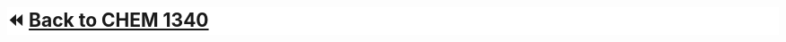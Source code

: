 
<iframe 
    width="90%"
    height="500"
    frameBorder="0"
    src="https://docs.google.com/document/d/e/2PACX-1vTLAI0SCf2XSlviDX3yVoyqN5nRzw_jANnVI3FterxU7lztMs5uK9uI19K_gBTRg8xdM79E4chMzCym/pub?embedded=true"></iframe>

<iframe 
    width="90%"
    height="500"
    frameBorder="0"
    src="https://docs.google.com/document/d/e/2PACX-1vSssnjvwbcEmDtz-8p1x1Fw4nhIpX7l0tOZV49t0vojAhLp-ehw9v_hg3W8ejdxPCQvvBO-8PGLBdlx/pub?embedded=true"></iframe>





## :rewind: [Back to CHEM 1340](../)